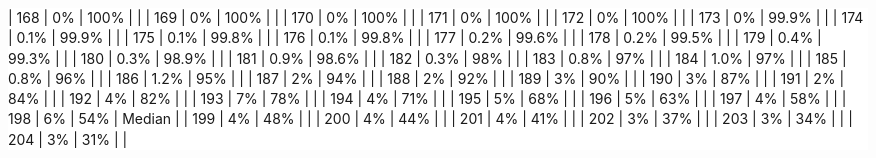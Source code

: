 | 168 | 0% | 100% |  |
| 169 | 0% | 100% |  |
| 170 | 0% | 100% |  |
| 171 | 0% | 100% |  |
| 172 | 0% | 100% |  |
| 173 | 0% | 99.9% |  |
| 174 | 0.1% | 99.9% |  |
| 175 | 0.1% | 99.8% |  |
| 176 | 0.1% | 99.8% |  |
| 177 | 0.2% | 99.6% |  |
| 178 | 0.2% | 99.5% |  |
| 179 | 0.4% | 99.3% |  |
| 180 | 0.3% | 98.9% |  |
| 181 | 0.9% | 98.6% |  |
| 182 | 0.3% | 98% |  |
| 183 | 0.8% | 97% |  |
| 184 | 1.0% | 97% |  |
| 185 | 0.8% | 96% |  |
| 186 | 1.2% | 95% |  |
| 187 | 2% | 94% |  |
| 188 | 2% | 92% |  |
| 189 | 3% | 90% |  |
| 190 | 3% | 87% |  |
| 191 | 2% | 84% |  |
| 192 | 4% | 82% |  |
| 193 | 7% | 78% |  |
| 194 | 4% | 71% |  |
| 195 | 5% | 68% |  |
| 196 | 5% | 63% |  |
| 197 | 4% | 58% |  |
| 198 | 6% | 54% | Median |
| 199 | 4% | 48% |  |
| 200 | 4% | 44% |  |
| 201 | 4% | 41% |  |
| 202 | 3% | 37% |  |
| 203 | 3% | 34% |  |
| 204 | 3% | 31% |  |